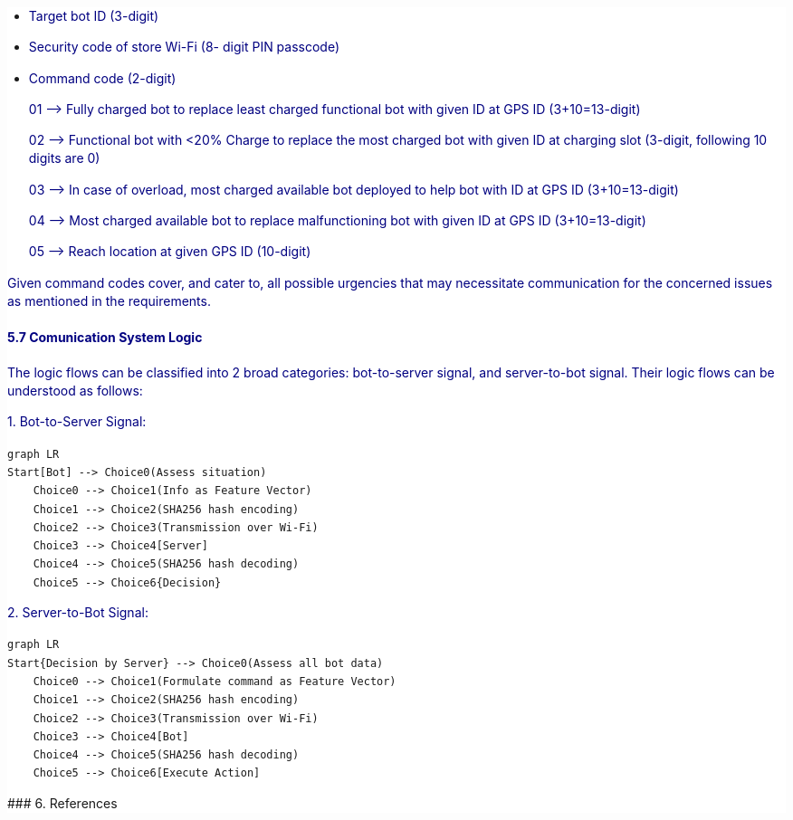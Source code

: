 - <span style='color:navy'>Target bot ID (3-digit)
  </span>

- <span style='color:navy'>Security code of store Wi-Fi (8- digit PIN passcode)</span>

- <span style='color:navy'>Command code (2-digit)</span>

  <span style='color:navy'>01 --> Fully charged bot to replace least charged functional bot with given ID at GPS ID (3+10=13-digit)</span>

  <span style='color:navy'>02 --> Functional bot with <20% Charge to replace the most charged bot with given ID at charging slot (3-digit, following 10 digits are 0)</span>

  <span style='color:navy'>03 --> In case of overload, most charged available bot deployed to help bot with ID at GPS ID (3+10=13-digit)
  </span>

  <span style='color:navy'>04 --> Most charged available bot to replace malfunctioning bot with given ID at GPS ID (3+10=13-digit)</span>

  <span style='color:navy'>05 --> Reach location at given GPS ID (10-digit)</span>

<span style='color:navy'>Given command codes cover, and cater to, all possible urgencies that may necessitate communication for the concerned issues as mentioned in the requirements.</span>

#### <span style='color:navy'>5.7 Comunication System Logic</span>
<span style='color:navy'>The logic flows can be classified into 2 broad categories: bot-to-server signal, and server-to-bot signal. Their logic flows can be understood as follows:</span>

<span style='color:navy'>1. Bot-to-Server Signal:</span>

```mermaid
graph LR
Start[Bot] --> Choice0(Assess situation)
	Choice0 --> Choice1(Info as Feature Vector)
	Choice1 --> Choice2(SHA256 hash encoding)
	Choice2 --> Choice3(Transmission over Wi-Fi)
    Choice3 --> Choice4[Server]
    Choice4 --> Choice5(SHA256 hash decoding)
    Choice5 --> Choice6{Decision}
```

<span style='color:navy'>2. Server-to-Bot Signal:</span>

```mermaid
graph LR
Start{Decision by Server} --> Choice0(Assess all bot data)
	Choice0 --> Choice1(Formulate command as Feature Vector)
	Choice1 --> Choice2(SHA256 hash encoding)
	Choice2 --> Choice3(Transmission over Wi-Fi)
    Choice3 --> Choice4[Bot]
    Choice4 --> Choice5(SHA256 hash decoding)
    Choice5 --> Choice6[Execute Action]
```
<div style="page-break-after: always;"></div>
### 6. References
